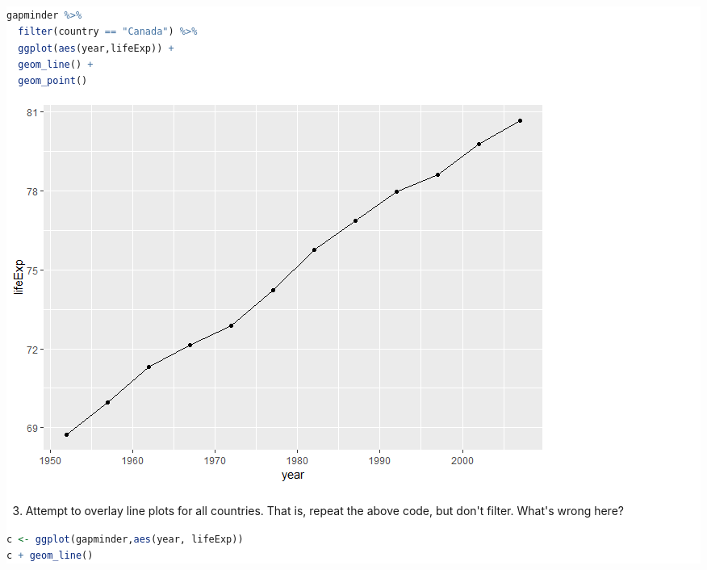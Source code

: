 
```r
gapminder %>% 
  filter(country == "Canada") %>% 
  ggplot(aes(year,lifeExp)) +
  geom_line() +
  geom_point()
```

![](cm006-exercise_files/figure-html/unnamed-chunk-15-1.png)


3. Attempt to overlay line plots for all countries. That is, repeat the above code, but don't filter. What's wrong here?


```r
c <- ggplot(gapminder,aes(year, lifeExp))
c + geom_line()
```
